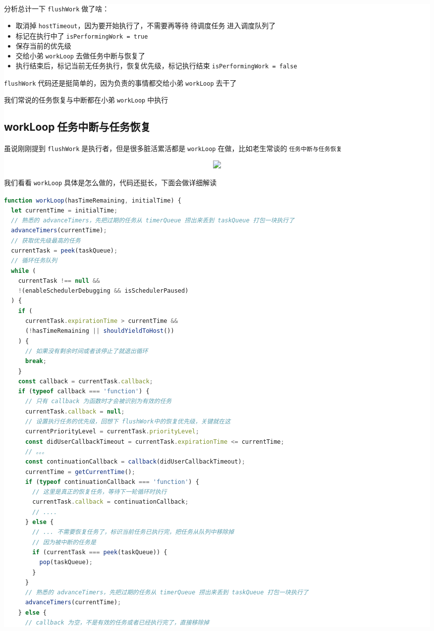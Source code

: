 分析总计一下 `flushWork` 做了啥：

* 取消掉 `hostTimeout`，因为要开始执行了，不需要再等待 待调度任务 进入调度队列了
* 标记在执行中了 `isPerformingWork = true`
* 保存当前的优先级
* 交给小弟 `workLoop` 去做任务中断与恢复了
* 执行结束后，标记当前无任务执行，恢复优先级，标记执行结束 `isPerformingWork = false`

`flushWork` 代码还是挺简单的，因为负责的事情都交给小弟 `workLoop` 去干了

我们常说的任务恢复与中断都在小弟 `workLoop` 中执行

## workLoop 任务中断与任务恢复

虽说刚刚提到 `flushWork` 是执行者，但是很多脏活累活都是 `workLoop` 在做，比如老生常谈的 `任务中断与任务恢复`

<div align="center">
<img width=180 style="background: #fff" src="https://img.ninnka.top/1624803015163-a7s52-ifhqj.png"/>
</div>

我们看看 `workLoop` 具体是怎么做的，代码还挺长，下面会做详细解读

```js
function workLoop(hasTimeRemaining, initialTime) {
  let currentTime = initialTime;
  // 熟悉的 advanceTimers，先把过期的任务从 timerQueue 捞出来丢到 taskQueue 打包一块执行了
  advanceTimers(currentTime);
  // 获取优先级最高的任务
  currentTask = peek(taskQueue);
  // 循环任务队列
  while (
    currentTask !== null &&
    !(enableSchedulerDebugging && isSchedulerPaused)
  ) {
    if (
      currentTask.expirationTime > currentTime &&
      (!hasTimeRemaining || shouldYieldToHost())
    ) {
      // 如果没有剩余时间或者该停止了就退出循环
      break;
    }
    const callback = currentTask.callback;
    if (typeof callback === 'function') {
      // 只有 callback 为函数时才会被识别为有效的任务
      currentTask.callback = null;
      // 设置执行任务的优先级，回想下 flushWork中的恢复优先级，关键就在这
      currentPriorityLevel = currentTask.priorityLevel;
      const didUserCallbackTimeout = currentTask.expirationTime <= currentTime;
      // 。。。
      const continuationCallback = callback(didUserCallbackTimeout);
      currentTime = getCurrentTime();
      if (typeof continuationCallback === 'function') {
        // 这里是真正的恢复任务，等待下一轮循环时执行
        currentTask.callback = continuationCallback;
        // ....
      } else {
        // ... 不需要恢复任务了，标识当前任务已执行完，把任务从队列中移除掉
        // 因为被中断的任务是
        if (currentTask === peek(taskQueue)) {
          pop(taskQueue);
        }
      }
      // 熟悉的 advanceTimers，先把过期的任务从 timerQueue 捞出来丢到 taskQueue 打包一块执行了
      advanceTimers(currentTime);
    } else {
      // callback 为空，不是有效的任务或者已经执行完了，直接移除掉
```